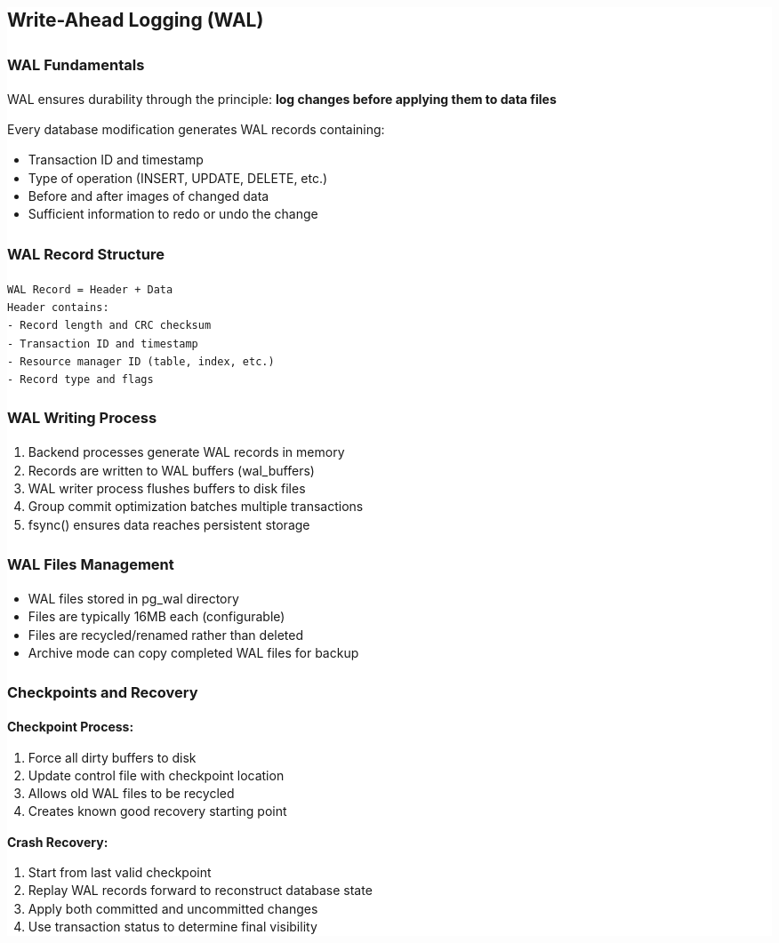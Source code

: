 ## Write-Ahead Logging (WAL)

### WAL Fundamentals

WAL ensures durability through the principle: **log changes before applying them to data files**

Every database modification generates WAL records containing:

- Transaction ID and timestamp
- Type of operation (INSERT, UPDATE, DELETE, etc.)
- Before and after images of changed data
- Sufficient information to redo or undo the change

### WAL Record Structure

```
WAL Record = Header + Data
Header contains:
- Record length and CRC checksum
- Transaction ID and timestamp  
- Resource manager ID (table, index, etc.)
- Record type and flags
```

### WAL Writing Process

1. Backend processes generate WAL records in memory
1. Records are written to WAL buffers (wal_buffers)
1. WAL writer process flushes buffers to disk files
1. Group commit optimization batches multiple transactions
1. fsync() ensures data reaches persistent storage

### WAL Files Management

- WAL files stored in pg_wal directory
- Files are typically 16MB each (configurable)
- Files are recycled/renamed rather than deleted
- Archive mode can copy completed WAL files for backup

### Checkpoints and Recovery

**Checkpoint Process:**

1. Force all dirty buffers to disk
1. Update control file with checkpoint location
1. Allows old WAL files to be recycled
1. Creates known good recovery starting point

**Crash Recovery:**

1. Start from last valid checkpoint
1. Replay WAL records forward to reconstruct database state
1. Apply both committed and uncommitted changes
1. Use transaction status to determine final visibility
